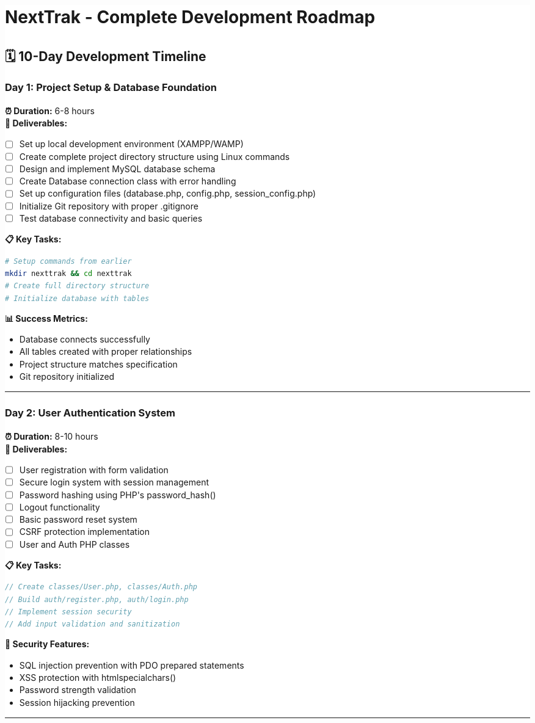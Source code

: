 # NextTrak - Complete Development Roadmap

## 🗓️ **10-Day Development Timeline**

### **Day 1: Project Setup & Database Foundation**
**⏰ Duration:** 6-8 hours  
**🎯 Deliverables:**
- [ ] Set up local development environment (XAMPP/WAMP)
- [ ] Create complete project directory structure using Linux commands
- [ ] Design and implement MySQL database schema
- [ ] Create Database connection class with error handling
- [ ] Set up configuration files (database.php, config.php, session_config.php)
- [ ] Initialize Git repository with proper .gitignore
- [ ] Test database connectivity and basic queries

**📋 Key Tasks:**
```bash
# Setup commands from earlier
mkdir nexttrak && cd nexttrak
# Create full directory structure
# Initialize database with tables
```

**📊 Success Metrics:**
- Database connects successfully
- All tables created with proper relationships
- Project structure matches specification
- Git repository initialized

---

### **Day 2: User Authentication System**
**⏰ Duration:** 8-10 hours  
**🎯 Deliverables:**
- [ ] User registration with form validation
- [ ] Secure login system with session management
- [ ] Password hashing using PHP's password_hash()
- [ ] Logout functionality
- [ ] Basic password reset system
- [ ] CSRF protection implementation
- [ ] User and Auth PHP classes

**📋 Key Tasks:**
```php
// Create classes/User.php, classes/Auth.php
// Build auth/register.php, auth/login.php
// Implement session security
// Add input validation and sanitization
```

**🔐 Security Features:**
- SQL injection prevention with PDO prepared statements
- XSS protection with htmlspecialchars()
- Password strength validation
- Session hijacking prevention

---